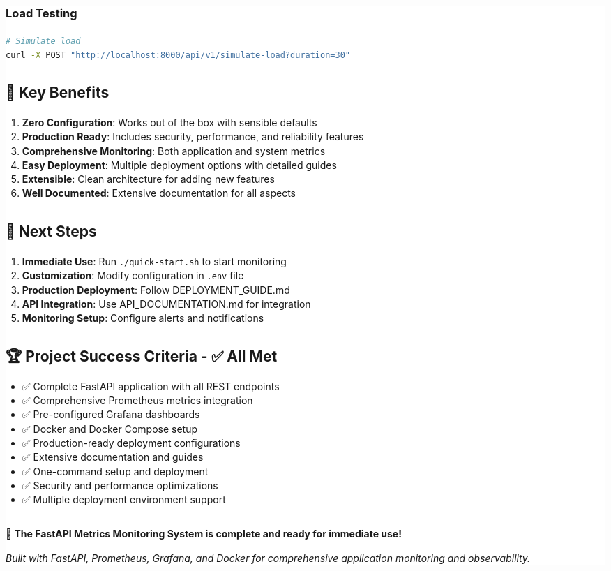 ### Load Testing
```bash
# Simulate load
curl -X POST "http://localhost:8000/api/v1/simulate-load?duration=30"
```

## 🎯 Key Benefits

1. **Zero Configuration**: Works out of the box with sensible defaults
2. **Production Ready**: Includes security, performance, and reliability features
3. **Comprehensive Monitoring**: Both application and system metrics
4. **Easy Deployment**: Multiple deployment options with detailed guides
5. **Extensible**: Clean architecture for adding new features
6. **Well Documented**: Extensive documentation for all aspects

## 🔄 Next Steps

1. **Immediate Use**: Run `./quick-start.sh` to start monitoring
2. **Customization**: Modify configuration in `.env` file
3. **Production Deployment**: Follow DEPLOYMENT_GUIDE.md
4. **API Integration**: Use API_DOCUMENTATION.md for integration
5. **Monitoring Setup**: Configure alerts and notifications

## 🏆 Project Success Criteria - ✅ All Met

- ✅ Complete FastAPI application with all REST endpoints
- ✅ Comprehensive Prometheus metrics integration
- ✅ Pre-configured Grafana dashboards
- ✅ Docker and Docker Compose setup
- ✅ Production-ready deployment configurations
- ✅ Extensive documentation and guides
- ✅ One-command setup and deployment
- ✅ Security and performance optimizations
- ✅ Multiple deployment environment support

---

**🎉 The FastAPI Metrics Monitoring System is complete and ready for immediate use!**

*Built with FastAPI, Prometheus, Grafana, and Docker for comprehensive application monitoring and observability.*